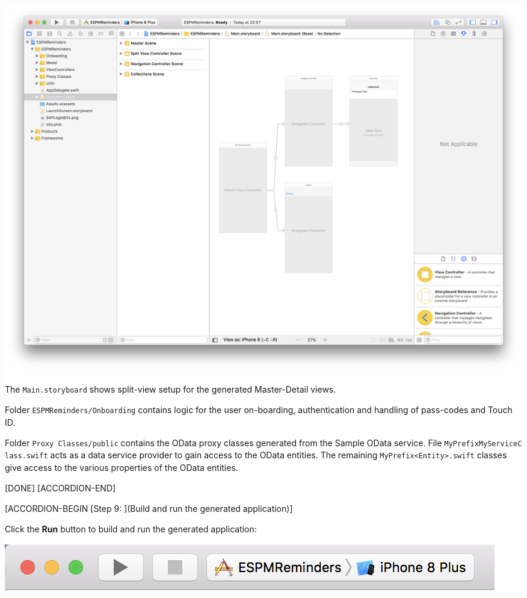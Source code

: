 ![Xcode project overview](fiori-ios-scpms-custom-app-creation-12.png)

The `Main.storyboard` shows split-view setup for the generated Master-Detail views.

Folder `ESPMReminders/Onboarding` contains logic for the user on-boarding, authentication and handling of pass-codes and Touch ID.

Folder `Proxy Classes/public` contains the OData proxy classes generated from the Sample OData service. File `MyPrefixMyServiceClass.swift` acts as a data service provider to gain access to the OData entities. The remaining `MyPrefix<Entity>.swift` classes give access to the various properties of the OData entities.

[DONE]
[ACCORDION-END]

[ACCORDION-BEGIN [Step 9: ](Build and run the generated application)]

Click the **Run** button to build and run the generated application:

![Build and run](fiori-ios-scpms-custom-app-creation-13.png)
